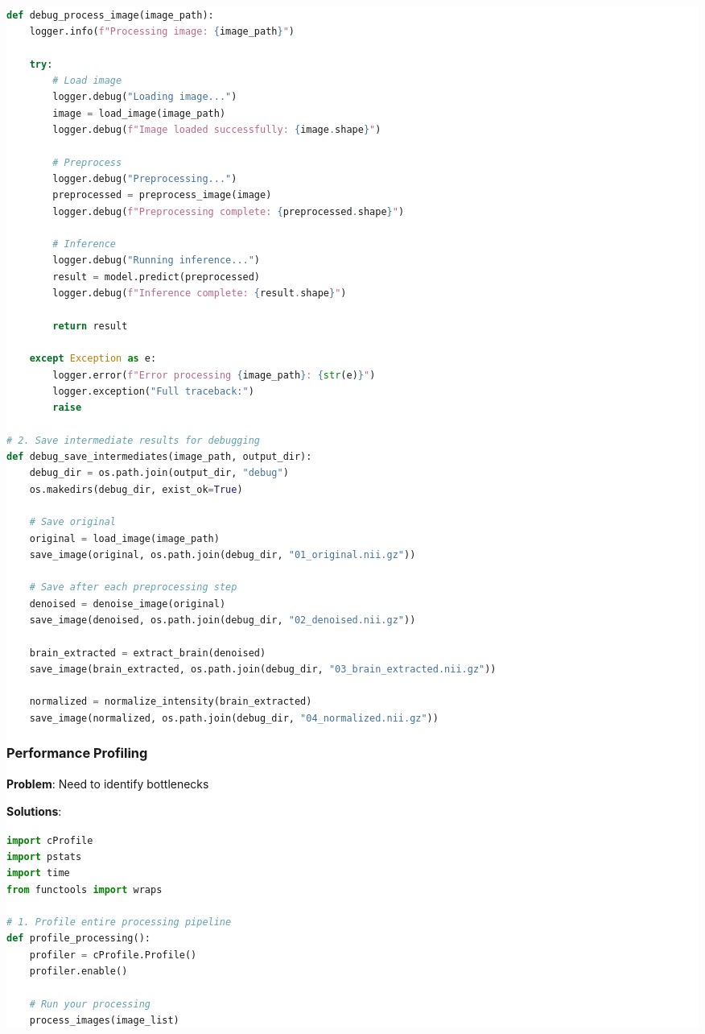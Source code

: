 ```python
def debug_process_image(image_path):
    logger.info(f"Processing image: {image_path}")
    
    try:
        # Load image
        logger.debug("Loading image...")
        image = load_image(image_path)
        logger.debug(f"Image loaded successfully: {image.shape}")
        
        # Preprocess
        logger.debug("Preprocessing...")
        preprocessed = preprocess_image(image)
        logger.debug(f"Preprocessing complete: {preprocessed.shape}")
        
        # Inference
        logger.debug("Running inference...")
        result = model.predict(preprocessed)
        logger.debug(f"Inference complete: {result.shape}")
        
        return result
        
    except Exception as e:
        logger.error(f"Error processing {image_path}: {str(e)}")
        logger.exception("Full traceback:")
        raise

# 2. Save intermediate results for debugging
def debug_save_intermediates(image_path, output_dir):
    debug_dir = os.path.join(output_dir, "debug")
    os.makedirs(debug_dir, exist_ok=True)
    
    # Save original
    original = load_image(image_path)
    save_image(original, os.path.join(debug_dir, "01_original.nii.gz"))
    
    # Save after each preprocessing step
    denoised = denoise_image(original)
    save_image(denoised, os.path.join(debug_dir, "02_denoised.nii.gz"))
    
    brain_extracted = extract_brain(denoised)
    save_image(brain_extracted, os.path.join(debug_dir, "03_brain_extracted.nii.gz"))
    
    normalized = normalize_intensity(brain_extracted)
    save_image(normalized, os.path.join(debug_dir, "04_normalized.nii.gz"))
```

### Performance Profiling

**Problem**: Need to identify bottlenecks

**Solutions**:
```python
import cProfile
import pstats
import time
from functools import wraps

# 1. Profile entire processing pipeline
def profile_processing():
    profiler = cProfile.Profile()
    profiler.enable()
    
    # Run your processing
    process_images(image_list)
```